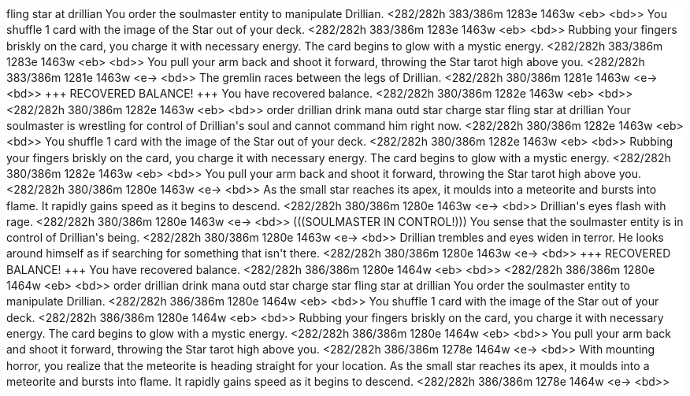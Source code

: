 fling star at drillian
You order the soulmaster entity to manipulate Drillian.
&lt;282/282h 383/386m 1283e 1463w &lt;eb&gt; &lt;bd&gt;&gt; 
You shuffle 1 card with the image of the Star out of your deck.
&lt;282/282h 383/386m 1283e 1463w &lt;eb&gt; &lt;bd&gt;&gt; 
Rubbing your fingers briskly on the card, you charge it with necessary energy.
The card begins to glow with a mystic energy.
&lt;282/282h 383/386m 1283e 1463w &lt;eb&gt; &lt;bd&gt;&gt; 
You pull your arm back and shoot it forward, throwing the Star tarot high above
you.
&lt;282/282h 383/386m 1281e 1463w &lt;e-&gt; &lt;bd&gt;&gt; 
The gremlin races between the legs of Drillian.
&lt;282/282h 380/386m 1281e 1463w &lt;e-&gt; &lt;bd&gt;&gt; 
+++ RECOVERED BALANCE! +++
You have recovered balance.
&lt;282/282h 380/386m 1282e 1463w &lt;eb&gt; &lt;bd&gt;&gt; &lt;282/282h 380/386m 1282e 1463w &lt;eb&gt; &lt;bd&gt;&gt; order drillian drink mana
outd star
charge star
fling star at drillian
Your soulmaster is wrestling for control of Drillian's soul and cannot command 
him right now.
&lt;282/282h 380/386m 1282e 1463w &lt;eb&gt; &lt;bd&gt;&gt; 
You shuffle 1 card with the image of the Star out of your deck.
&lt;282/282h 380/386m 1282e 1463w &lt;eb&gt; &lt;bd&gt;&gt; 
Rubbing your fingers briskly on the card, you charge it with necessary energy.
The card begins to glow with a mystic energy.
&lt;282/282h 380/386m 1282e 1463w &lt;eb&gt; &lt;bd&gt;&gt; 
You pull your arm back and shoot it forward, throwing the Star tarot high above
you.
&lt;282/282h 380/386m 1280e 1463w &lt;e-&gt; &lt;bd&gt;&gt; 
As the small star reaches its apex, it moulds into a meteorite and bursts into 
flame. It rapidly gains speed as it begins to descend.
&lt;282/282h 380/386m 1280e 1463w &lt;e-&gt; &lt;bd&gt;&gt; 
Drillian's eyes flash with rage.
&lt;282/282h 380/386m 1280e 1463w &lt;e-&gt; &lt;bd&gt;&gt; 
(((SOULMASTER IN CONTROL!)))
You sense that the soulmaster entity is in control of Drillian's being.
&lt;282/282h 380/386m 1280e 1463w &lt;e-&gt; &lt;bd&gt;&gt; 
Drillian trembles and eyes widen in terror. He looks around himself as if 
searching for something that isn't there.
&lt;282/282h 380/386m 1280e 1463w &lt;e-&gt; &lt;bd&gt;&gt; 
+++ RECOVERED BALANCE! +++
You have recovered balance.
&lt;282/282h 386/386m 1280e 1464w &lt;eb&gt; &lt;bd&gt;&gt; &lt;282/282h 386/386m 1280e 1464w &lt;eb&gt; &lt;bd&gt;&gt; order drillian drink mana
outd star
charge star
fling star at drillian
You order the soulmaster entity to manipulate Drillian.
&lt;282/282h 386/386m 1280e 1464w &lt;eb&gt; &lt;bd&gt;&gt; 
You shuffle 1 card with the image of the Star out of your deck.
&lt;282/282h 386/386m 1280e 1464w &lt;eb&gt; &lt;bd&gt;&gt; 
Rubbing your fingers briskly on the card, you charge it with necessary energy.
The card begins to glow with a mystic energy.
&lt;282/282h 386/386m 1280e 1464w &lt;eb&gt; &lt;bd&gt;&gt; 
You pull your arm back and shoot it forward, throwing the Star tarot high above
you.
&lt;282/282h 386/386m 1278e 1464w &lt;e-&gt; &lt;bd&gt;&gt; 
With mounting horror, you realize that the meteorite is heading straight for 
your location.
As the small star reaches its apex, it moulds into a meteorite and bursts into 
flame. It rapidly gains speed as it begins to descend.
&lt;282/282h 386/386m 1278e 1464w &lt;e-&gt; &lt;bd&gt;&gt; 